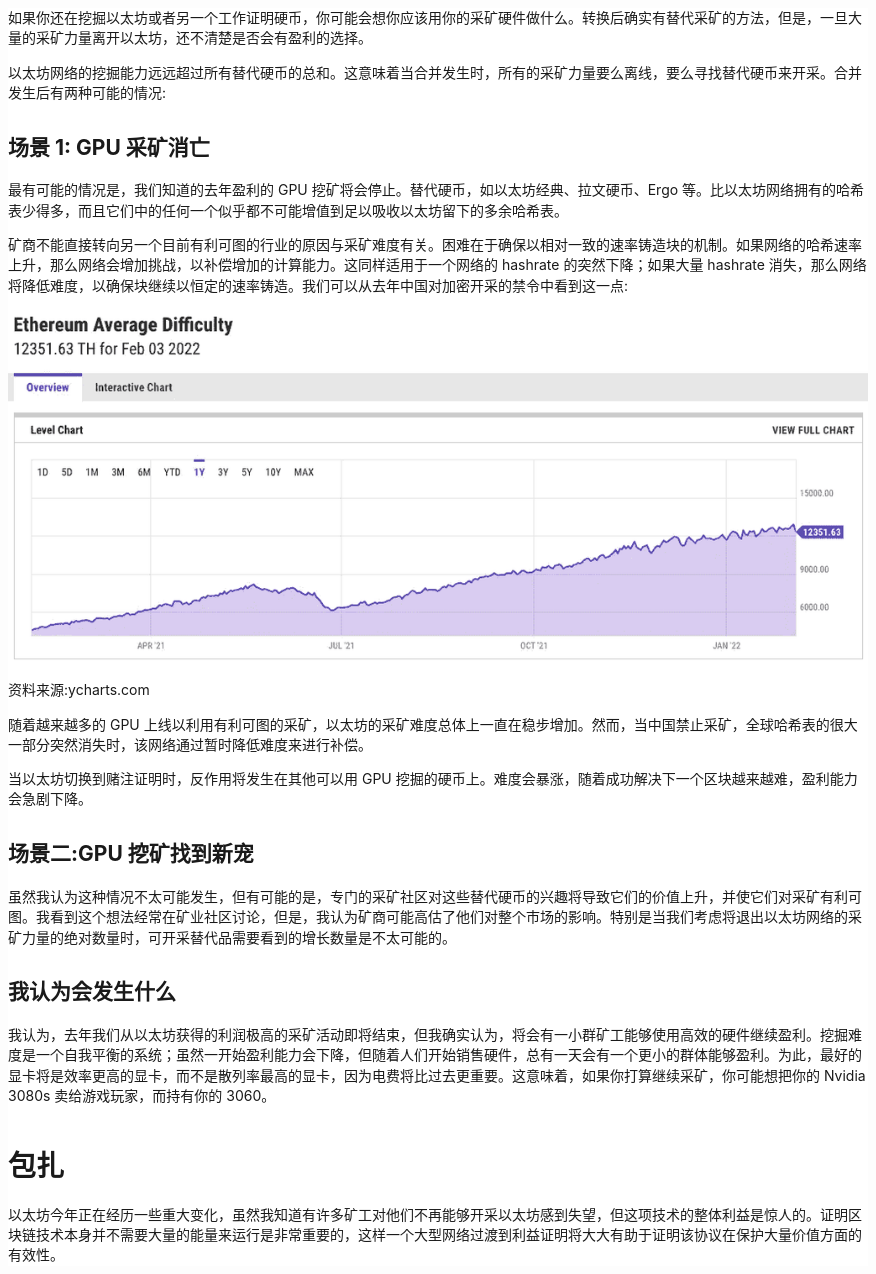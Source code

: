如果你还在挖掘以太坊或者另一个工作证明硬币，你可能会想你应该用你的采矿硬件做什么。转换后确实有替代采矿的方法，但是，一旦大量的采矿力量离开以太坊，还不清楚是否会有盈利的选择。

以太坊网络的挖掘能力远远超过所有替代硬币的总和。这意味着当合并发生时，所有的采矿力量要么离线，要么寻找替代硬币来开采。合并发生后有两种可能的情况:

## **场景 1: GPU 采矿消亡**

最有可能的情况是，我们知道的去年盈利的 GPU 挖矿将会停止。替代硬币，如以太坊经典、拉文硬币、Ergo 等。比以太坊网络拥有的哈希表少得多，而且它们中的任何一个似乎都不可能增值到足以吸收以太坊留下的多余哈希表。

矿商不能直接转向另一个目前有利可图的行业的原因与采矿难度有关。困难在于确保以相对一致的速率铸造块的机制。如果网络的哈希速率上升，那么网络会增加挑战，以补偿增加的计算能力。这同样适用于一个网络的 hashrate 的突然下降；如果大量 hashrate 消失，那么网络将降低难度，以确保块继续以恒定的速率铸造。我们可以从去年中国对加密开采的禁令中看到这一点:

![](img/475f8833aad7c0b9729a311c3ebced68.png)

资料来源:ycharts.com

随着越来越多的 GPU 上线以利用有利可图的采矿，以太坊的采矿难度总体上一直在稳步增加。然而，当中国禁止采矿，全球哈希表的很大一部分突然消失时，该网络通过暂时降低难度来进行补偿。

当以太坊切换到赌注证明时，反作用将发生在其他可以用 GPU 挖掘的硬币上。难度会暴涨，随着成功解决下一个区块越来越难，盈利能力会急剧下降。

## 场景二:GPU 挖矿找到新宠

虽然我认为这种情况不太可能发生，但有可能的是，专门的采矿社区对这些替代硬币的兴趣将导致它们的价值上升，并使它们对采矿有利可图。我看到这个想法经常在矿业社区讨论，但是，我认为矿商可能高估了他们对整个市场的影响。特别是当我们考虑将退出以太坊网络的采矿力量的绝对数量时，可开采替代品需要看到的增长数量是不太可能的。

## 我认为会发生什么

我认为，去年我们从以太坊获得的利润极高的采矿活动即将结束，但我确实认为，将会有一小群矿工能够使用高效的硬件继续盈利。挖掘难度是一个自我平衡的系统；虽然一开始盈利能力会下降，但随着人们开始销售硬件，总有一天会有一个更小的群体能够盈利。为此，最好的显卡将是效率更高的显卡，而不是散列率最高的显卡，因为电费将比过去更重要。这意味着，如果你打算继续采矿，你可能想把你的 Nvidia 3080s 卖给游戏玩家，而持有你的 3060。

# 包扎

以太坊今年正在经历一些重大变化，虽然我知道有许多矿工对他们不再能够开采以太坊感到失望，但这项技术的整体利益是惊人的。证明区块链技术本身并不需要大量的能量来运行是非常重要的，这样一个大型网络过渡到利益证明将大大有助于证明该协议在保护大量价值方面的有效性。
